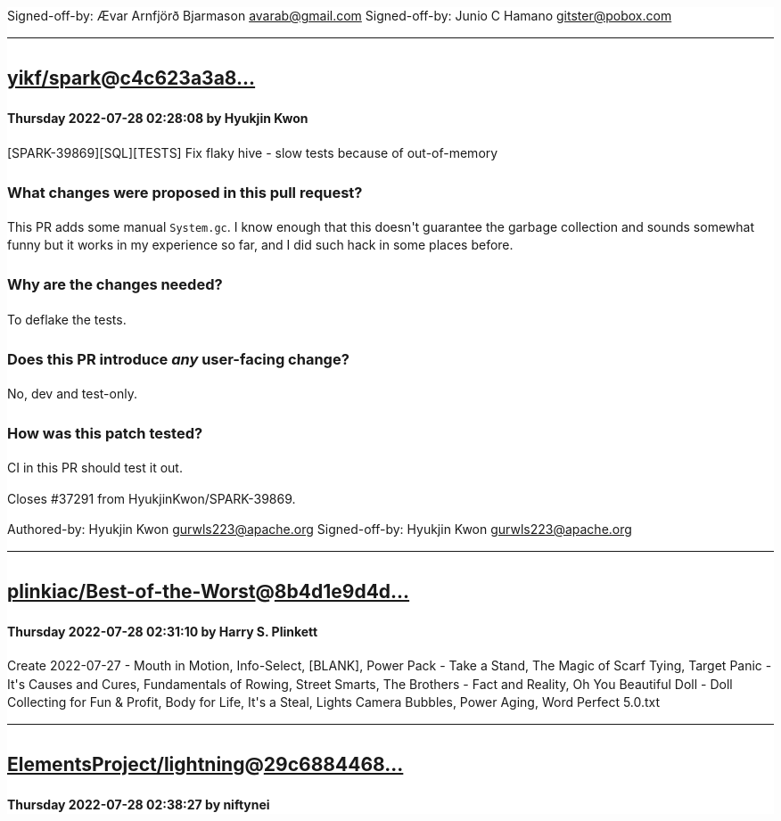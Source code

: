 Signed-off-by: Ævar Arnfjörð Bjarmason <avarab@gmail.com>
Signed-off-by: Junio C Hamano <gitster@pobox.com>

---
## [yikf/spark](https://github.com/yikf/spark)@[c4c623a3a8...](https://github.com/yikf/spark/commit/c4c623a3a890267b2f9f8d472c8be30fc5db53e1)
#### Thursday 2022-07-28 02:28:08 by Hyukjin Kwon

[SPARK-39869][SQL][TESTS] Fix flaky hive - slow tests because of out-of-memory

### What changes were proposed in this pull request?

This PR adds some manual `System.gc`. I know enough that this doesn't guarantee the garbage collection and sounds somewhat funny but it works in my experience so far, and I did such hack in some places before.

### Why are the changes needed?

To deflake the tests.

### Does this PR introduce _any_ user-facing change?

No, dev and test-only.

### How was this patch tested?

CI in this PR should test it out.

Closes #37291 from HyukjinKwon/SPARK-39869.

Authored-by: Hyukjin Kwon <gurwls223@apache.org>
Signed-off-by: Hyukjin Kwon <gurwls223@apache.org>

---
## [plinkiac/Best-of-the-Worst](https://github.com/plinkiac/Best-of-the-Worst)@[8b4d1e9d4d...](https://github.com/plinkiac/Best-of-the-Worst/commit/8b4d1e9d4dba5aadda7d18d9d29bc4fa7e8e5653)
#### Thursday 2022-07-28 02:31:10 by Harry S. Plinkett

Create 2022-07-27 - Mouth in Motion, Info-Select, [BLANK], Power Pack - Take a Stand, The Magic of Scarf Tying, Target Panic - It's Causes and Cures, Fundamentals of Rowing, Street Smarts, The Brothers - Fact and Reality, Oh You Beautiful Doll - Doll Collecting for Fun & Profit, Body for Life, It's a Steal, Lights Camera Bubbles, Power Aging, Word Perfect 5.0.txt

---
## [ElementsProject/lightning](https://github.com/ElementsProject/lightning)@[29c6884468...](https://github.com/ElementsProject/lightning/commit/29c6884468face50146b6f9a6c215d52c729f25d)
#### Thursday 2022-07-28 02:38:27 by niftynei
